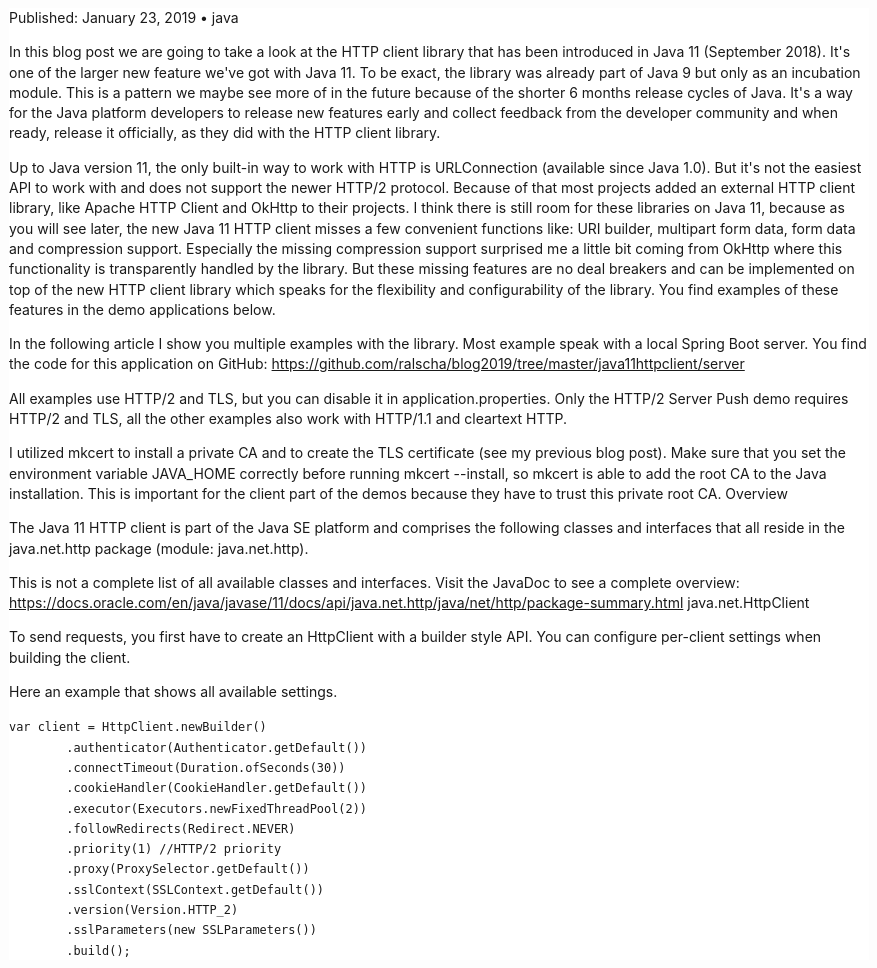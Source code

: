 Published: January 23, 2019  •  java

In this blog post we are going to take a look at the HTTP client library that has been introduced in Java 11 (September 2018). It's one of the larger new feature we've got with Java 11. To be exact, the library was already part of Java 9 but only as an incubation module. This is a pattern we maybe see more of in the future because of the shorter 6 months release cycles of Java. It's a way for the Java platform developers to release new features early and collect feedback from the developer community and when ready, release it officially, as they did with the HTTP client library.

Up to Java version 11, the only built-in way to work with HTTP is URLConnection (available since Java 1.0). But it's not the easiest API to work with and does not support the newer HTTP/2 protocol. Because of that most projects added an external HTTP client library, like Apache HTTP Client and OkHttp to their projects. I think there is still room for these libraries on Java 11, because as you will see later, the new Java 11 HTTP client misses a few convenient functions like: URI builder, multipart form data, form data and compression support. Especially the missing compression support surprised me a little bit coming from OkHttp where this functionality is transparently handled by the library. But these missing features are no deal breakers and can be implemented on top of the new HTTP client library which speaks for the flexibility and configurability of the library. You find examples of these features in the demo applications below.

In the following article I show you multiple examples with the library. Most example speak with a local Spring Boot server. You find the code for this application on GitHub:
https://github.com/ralscha/blog2019/tree/master/java11httpclient/server

All examples use HTTP/2 and TLS, but you can disable it in application.properties. Only the HTTP/2 Server Push demo requires HTTP/2 and TLS, all the other examples also work with HTTP/1.1 and cleartext HTTP.

I utilized mkcert to install a private CA and to create the TLS certificate (see my previous blog post). Make sure that you set the environment variable JAVA_HOME correctly before running mkcert --install, so mkcert is able to add the root CA to the Java installation. This is important for the client part of the demos because they have to trust this private root CA.
Overview

The Java 11 HTTP client is part of the Java SE platform and comprises the following classes and interfaces that all reside in the java.net.http package (module: java.net.http).

This is not a complete list of all available classes and interfaces. Visit the JavaDoc to see a complete overview: https://docs.oracle.com/en/java/javase/11/docs/api/java.net.http/java/net/http/package-summary.html
java.net.HttpClient

To send requests, you first have to create an HttpClient with a builder style API. You can configure per-client settings when building the client.

Here an example that shows all available settings.

    var client = HttpClient.newBuilder()
            .authenticator(Authenticator.getDefault())
            .connectTimeout(Duration.ofSeconds(30))
            .cookieHandler(CookieHandler.getDefault())
            .executor(Executors.newFixedThreadPool(2))
            .followRedirects(Redirect.NEVER)
            .priority(1) //HTTP/2 priority
            .proxy(ProxySelector.getDefault())
            .sslContext(SSLContext.getDefault())
            .version(Version.HTTP_2)
            .sslParameters(new SSLParameters())
            .build();
